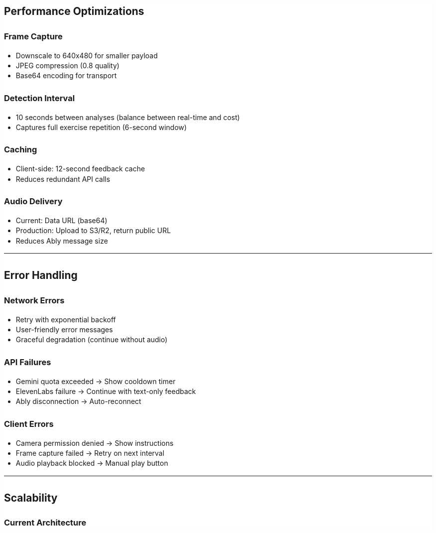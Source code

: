 ## Performance Optimizations

### Frame Capture

- Downscale to 640x480 for smaller payload
- JPEG compression (0.8 quality)
- Base64 encoding for transport

### Detection Interval

- 10 seconds between analyses (balance between real-time and cost)
- Captures full exercise repetition (6-second window)

### Caching

- Client-side: 12-second feedback cache
- Reduces redundant API calls

### Audio Delivery

- Current: Data URL (base64)
- Production: Upload to S3/R2, return public URL
- Reduces Ably message size

---

## Error Handling

### Network Errors

- Retry with exponential backoff
- User-friendly error messages
- Graceful degradation (continue without audio)

### API Failures

- Gemini quota exceeded → Show cooldown timer
- ElevenLabs failure → Continue with text-only feedback
- Ably disconnection → Auto-reconnect

### Client Errors

- Camera permission denied → Show instructions
- Frame capture failed → Retry on next interval
- Audio playback blocked → Manual play button

---

## Scalability

### Current Architecture
